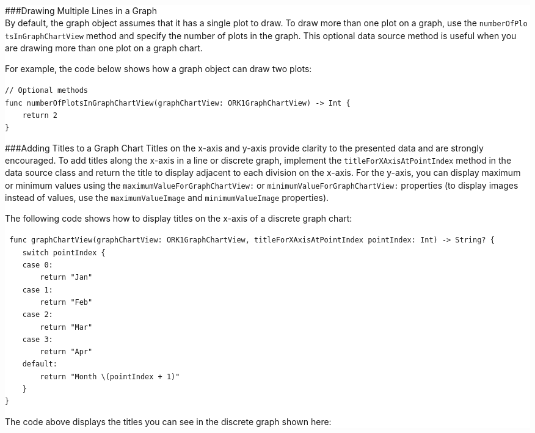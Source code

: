 
###Drawing Multiple Lines in a Graph     
By default, the graph object assumes that it has a single plot to draw. To draw more than one plot on a graph, use the `numberOfPlotsInGraphChartView` method and specify the number of plots in the graph. This optional data source method is useful when you are drawing more than one plot on a graph chart.

For example, the code below shows how a graph object can draw two plots:
	
    // Optional methods
    func numberOfPlotsInGraphChartView(graphChartView: ORK1GraphChartView) -> Int {
        return 2
    }

###Adding Titles to a Graph Chart
Titles on the x-axis and y-axis provide clarity to the presented data and are strongly encouraged. To add titles along the x-axis in a line or discrete graph, implement the `titleForXAxisAtPointIndex` method in the data source class and return the title to display adjacent to each division on the x-axis. For the y-axis, you can display maximum or minimum values using the `maximumValueForGraphChartView:` or `minimumValueForGraphChartView:` properties (to display images instead of values, use the `maximumValueImage` and  `minimumValueImage` properties).

The following code shows how to display titles on the x-axis of a discrete graph chart:

	 func graphChartView(graphChartView: ORK1GraphChartView, titleForXAxisAtPointIndex pointIndex: Int) -> String? {
        switch pointIndex {
        case 0:
            return "Jan"
        case 1:
            return "Feb"
        case 2:
            return "Mar"
        case 3:
            return "Apr"
        default:
            return "Month \(pointIndex + 1)"
        }
    }    
The code above displays the titles you can see in the discrete graph shown here:
<center>
<figure>